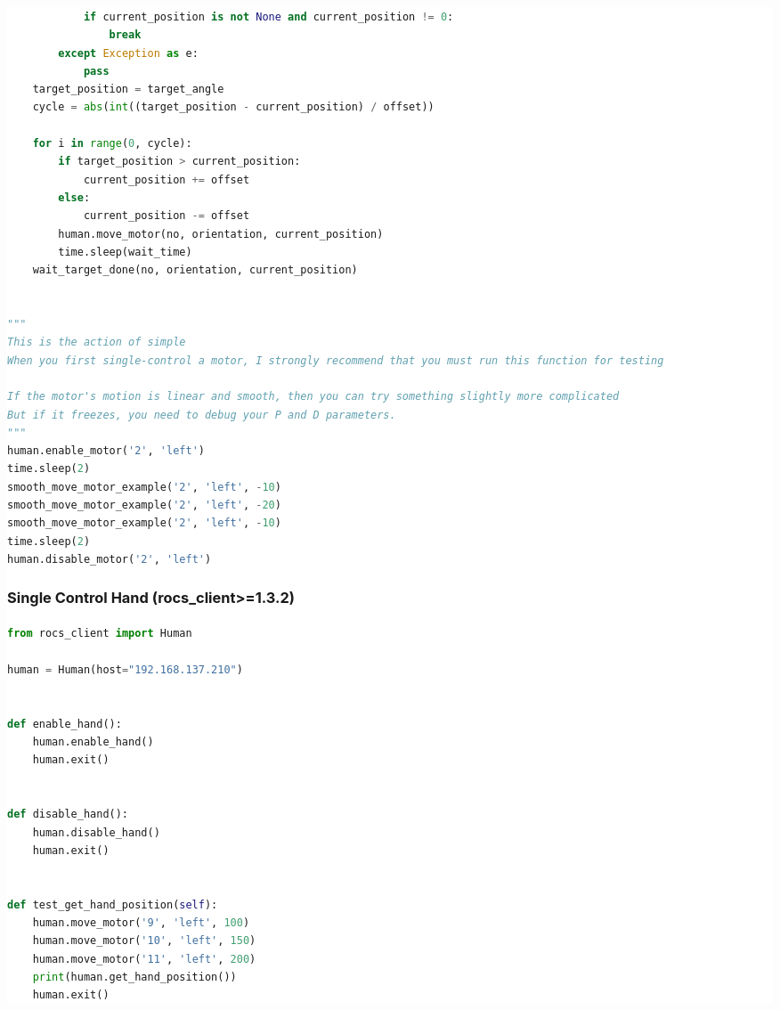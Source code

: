 ```python
            if current_position is not None and current_position != 0:
                break
        except Exception as e:
            pass
    target_position = target_angle
    cycle = abs(int((target_position - current_position) / offset))

    for i in range(0, cycle):
        if target_position > current_position:
            current_position += offset
        else:
            current_position -= offset
        human.move_motor(no, orientation, current_position)
        time.sleep(wait_time)
    wait_target_done(no, orientation, current_position)


"""
This is the action of simple
When you first single-control a motor, I strongly recommend that you must run this function for testing

If the motor's motion is linear and smooth, then you can try something slightly more complicated
But if it freezes, you need to debug your P and D parameters.
"""
human.enable_motor('2', 'left')
time.sleep(2)
smooth_move_motor_example('2', 'left', -10)
smooth_move_motor_example('2', 'left', -20)
smooth_move_motor_example('2', 'left', -10)
time.sleep(2)
human.disable_motor('2', 'left')
```

### Single Control Hand (rocs_client>=1.3.2)

```python
from rocs_client import Human

human = Human(host="192.168.137.210")


def enable_hand():
    human.enable_hand()
    human.exit()


def disable_hand():
    human.disable_hand()
    human.exit()


def test_get_hand_position(self):
    human.move_motor('9', 'left', 100)
    human.move_motor('10', 'left', 150)
    human.move_motor('11', 'left', 200)
    print(human.get_hand_position())
    human.exit()

```
